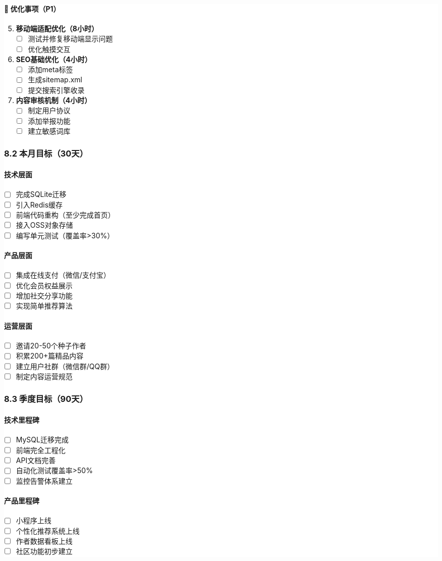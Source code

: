 #### 🔧 优化事项（P1）

5. **移动端适配优化（8小时）**
   - [ ] 测试并修复移动端显示问题
   - [ ] 优化触摸交互

6. **SEO基础优化（4小时）**
   - [ ] 添加meta标签
   - [ ] 生成sitemap.xml
   - [ ] 提交搜索引擎收录

7. **内容审核机制（4小时）**
   - [ ] 制定用户协议
   - [ ] 添加举报功能
   - [ ] 建立敏感词库

### 8.2 本月目标（30天）

#### 技术层面

- [ ] 完成SQLite迁移
- [ ] 引入Redis缓存
- [ ] 前端代码重构（至少完成首页）
- [ ] 接入OSS对象存储
- [ ] 编写单元测试（覆盖率>30%）

#### 产品层面

- [ ] 集成在线支付（微信/支付宝）
- [ ] 优化会员权益展示
- [ ] 增加社交分享功能
- [ ] 实现简单推荐算法

#### 运营层面

- [ ] 邀请20-50个种子作者
- [ ] 积累200+篇精品内容
- [ ] 建立用户社群（微信群/QQ群）
- [ ] 制定内容运营规范

### 8.3 季度目标（90天）

#### 技术里程碑

- [ ] MySQL迁移完成
- [ ] 前端完全工程化
- [ ] API文档完善
- [ ] 自动化测试覆盖率>50%
- [ ] 监控告警体系建立

#### 产品里程碑

- [ ] 小程序上线
- [ ] 个性化推荐系统上线
- [ ] 作者数据看板上线
- [ ] 社区功能初步建立
